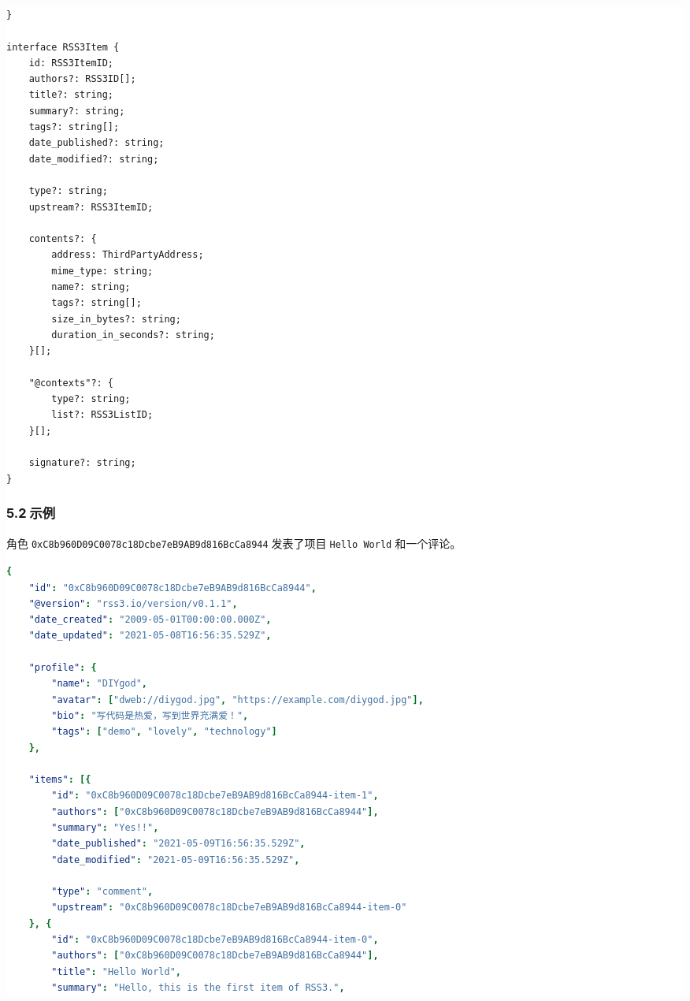 ```tsx
}

interface RSS3Item {
    id: RSS3ItemID;
    authors?: RSS3ID[];
    title?: string;
    summary?: string;
    tags?: string[];
    date_published?: string;
    date_modified?: string;

    type?: string;
    upstream?: RSS3ItemID;

    contents?: {
        address: ThirdPartyAddress;
        mime_type: string;
        name?: string;
        tags?: string[];
        size_in_bytes?: string;
        duration_in_seconds?: string;
    }[];

    "@contexts"?: {
        type?: string;
        list?: RSS3ListID;
    }[];

    signature?: string;
}
```

### 5.2 示例

角色 `0xC8b960D09C0078c18Dcbe7eB9AB9d816BcCa8944` 发表了项目 `Hello World` 和一个评论。

```yaml
{
    "id": "0xC8b960D09C0078c18Dcbe7eB9AB9d816BcCa8944",
    "@version": "rss3.io/version/v0.1.1",
    "date_created": "2009-05-01T00:00:00.000Z",
    "date_updated": "2021-05-08T16:56:35.529Z",

    "profile": {
        "name": "DIYgod",
        "avatar": ["dweb://diygod.jpg", "https://example.com/diygod.jpg"],
        "bio": "写代码是热爱，写到世界充满爱！",
        "tags": ["demo", "lovely", "technology"]
    },

    "items": [{
        "id": "0xC8b960D09C0078c18Dcbe7eB9AB9d816BcCa8944-item-1",
        "authors": ["0xC8b960D09C0078c18Dcbe7eB9AB9d816BcCa8944"],
        "summary": "Yes!!",
        "date_published": "2021-05-09T16:56:35.529Z",
        "date_modified": "2021-05-09T16:56:35.529Z",

        "type": "comment",
        "upstream": "0xC8b960D09C0078c18Dcbe7eB9AB9d816BcCa8944-item-0"
    }, {
        "id": "0xC8b960D09C0078c18Dcbe7eB9AB9d816BcCa8944-item-0",
        "authors": ["0xC8b960D09C0078c18Dcbe7eB9AB9d816BcCa8944"],
        "title": "Hello World",
        "summary": "Hello, this is the first item of RSS3.",
```